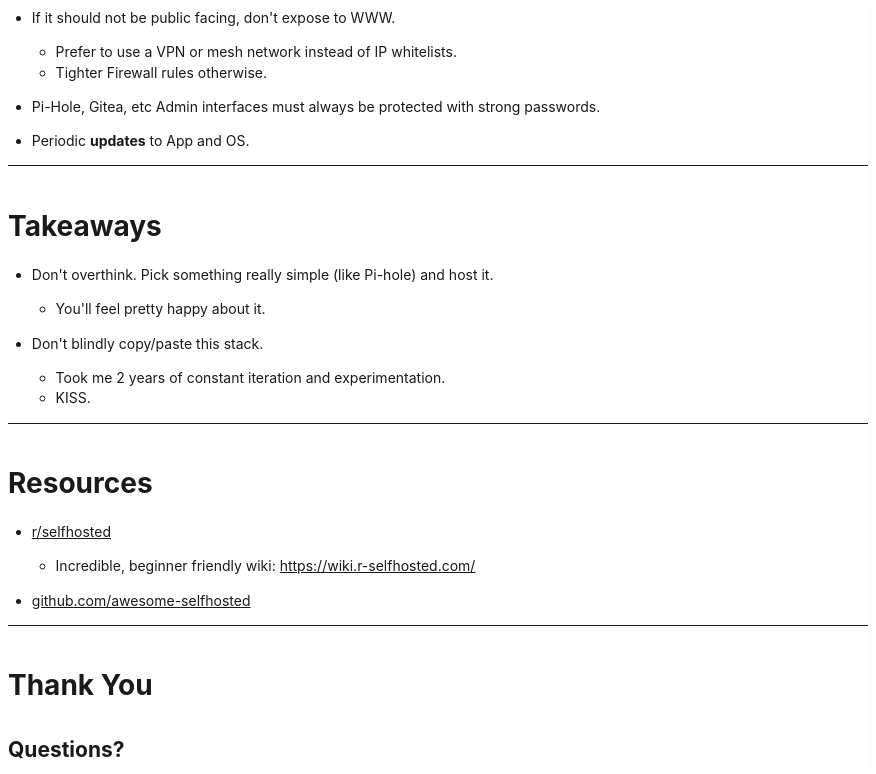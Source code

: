 - If it should not be public facing, don't expose to WWW.
    - Prefer to use a VPN or mesh network instead of IP whitelists.
    - Tighter Firewall rules otherwise.

- Pi-Hole, Gitea, etc Admin interfaces must always be protected with strong passwords.

- Periodic **updates** to App and OS.

---

# Takeaways

- Don't overthink. Pick something really simple (like Pi-hole) and host it.
    - You'll feel pretty happy about it.

- Don't blindly copy/paste this stack.
    - Took me 2 years of constant iteration and experimentation.
    - KISS.

---

# Resources

- [r/selfhosted](https://www.reddit.com/r/selfhosted)
    - Incredible, beginner friendly wiki: https://wiki.r-selfhosted.com/

- [github.com/awesome-selfhosted](https://github.com/awesome-selfhosted/awesome-selfhosted)

---




# Thank You

## Questions?
